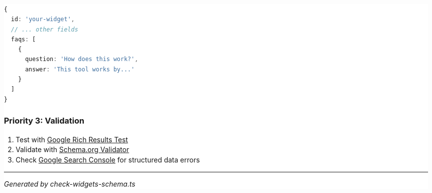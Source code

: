 ```typescript
{
  id: 'your-widget',
  // ... other fields
  faqs: [
    {
      question: 'How does this work?',
      answer: 'This tool works by...'
    }
  ]
}
```

### Priority 3: Validation

1. Test with [Google Rich Results Test](https://search.google.com/test/rich-results)
2. Validate with [Schema.org Validator](https://validator.schema.org/)
3. Check [Google Search Console](https://search.google.com/search-console) for structured data errors

---

*Generated by check-widgets-schema.ts*
